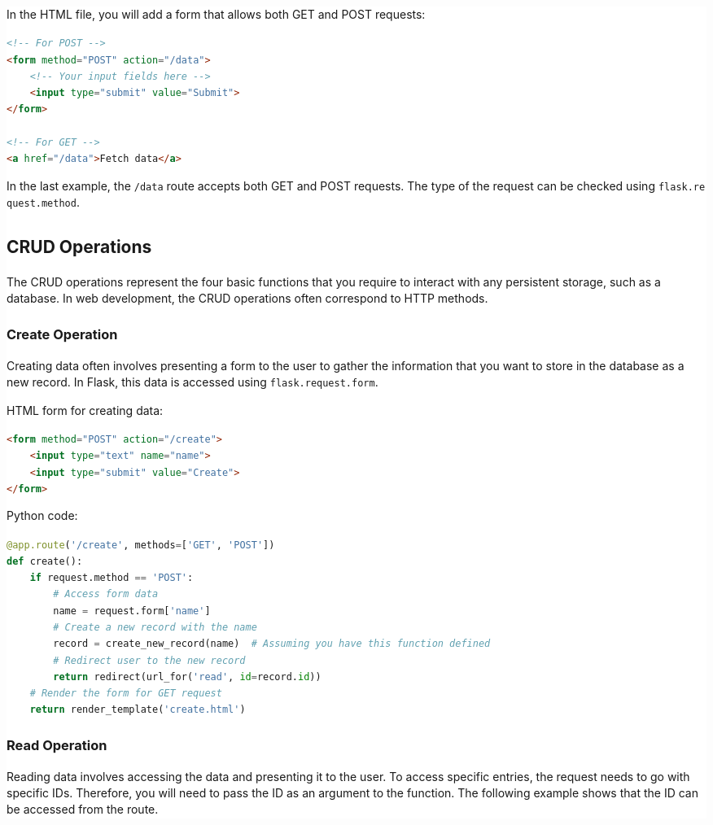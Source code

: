 In the HTML file, you will add a form that allows both GET and POST requests:

```html
<!-- For POST -->
<form method="POST" action="/data">
    <!-- Your input fields here -->
    <input type="submit" value="Submit">
</form>

<!-- For GET -->
<a href="/data">Fetch data</a>
```

In the last example, the `/data` route accepts both GET and POST requests. The type of the request can be checked using `flask.request.method`.

## CRUD Operations
The CRUD operations represent the four basic functions that you require to interact with any persistent storage, such as a database. In web development, the CRUD operations often correspond to HTTP methods.

### Create Operation
Creating data often involves presenting a form to the user to gather the information that you want to store in the database as a new record. In Flask, this data is accessed using `flask.request.form`.

HTML form for creating data:

```html
<form method="POST" action="/create">
    <input type="text" name="name">
    <input type="submit" value="Create">
</form>
```

Python code:

```python
@app.route('/create', methods=['GET', 'POST'])
def create():
    if request.method == 'POST':
        # Access form data
        name = request.form['name']
        # Create a new record with the name
        record = create_new_record(name)  # Assuming you have this function defined
        # Redirect user to the new record
        return redirect(url_for('read', id=record.id))
    # Render the form for GET request
    return render_template('create.html')
```

### Read Operation
Reading data involves accessing the data and presenting it to the user. To access specific entries, the request needs to go with specific IDs. Therefore, you will need to pass the ID as an argument to the function. The following example shows that the ID can be accessed from the route.
